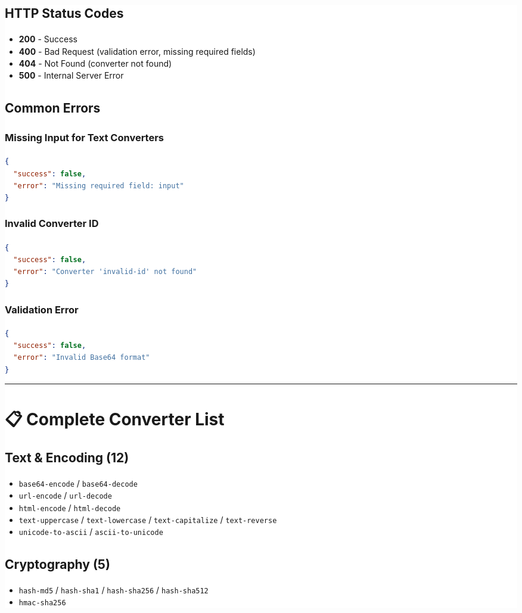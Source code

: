 ## HTTP Status Codes

- **200** - Success
- **400** - Bad Request (validation error, missing required fields)
- **404** - Not Found (converter not found)
- **500** - Internal Server Error

## Common Errors

### Missing Input for Text Converters

```json
{
  "success": false,
  "error": "Missing required field: input"
}
```

### Invalid Converter ID

```json
{
  "success": false,
  "error": "Converter 'invalid-id' not found"
}
```

### Validation Error

```json
{
  "success": false,
  "error": "Invalid Base64 format"
}
```

---

# 📋 Complete Converter List

## Text & Encoding (12)
- `base64-encode` / `base64-decode`
- `url-encode` / `url-decode`  
- `html-encode` / `html-decode`
- `text-uppercase` / `text-lowercase` / `text-capitalize` / `text-reverse`
- `unicode-to-ascii` / `ascii-to-unicode`

## Cryptography (5)
- `hash-md5` / `hash-sha1` / `hash-sha256` / `hash-sha512`
- `hmac-sha256`
